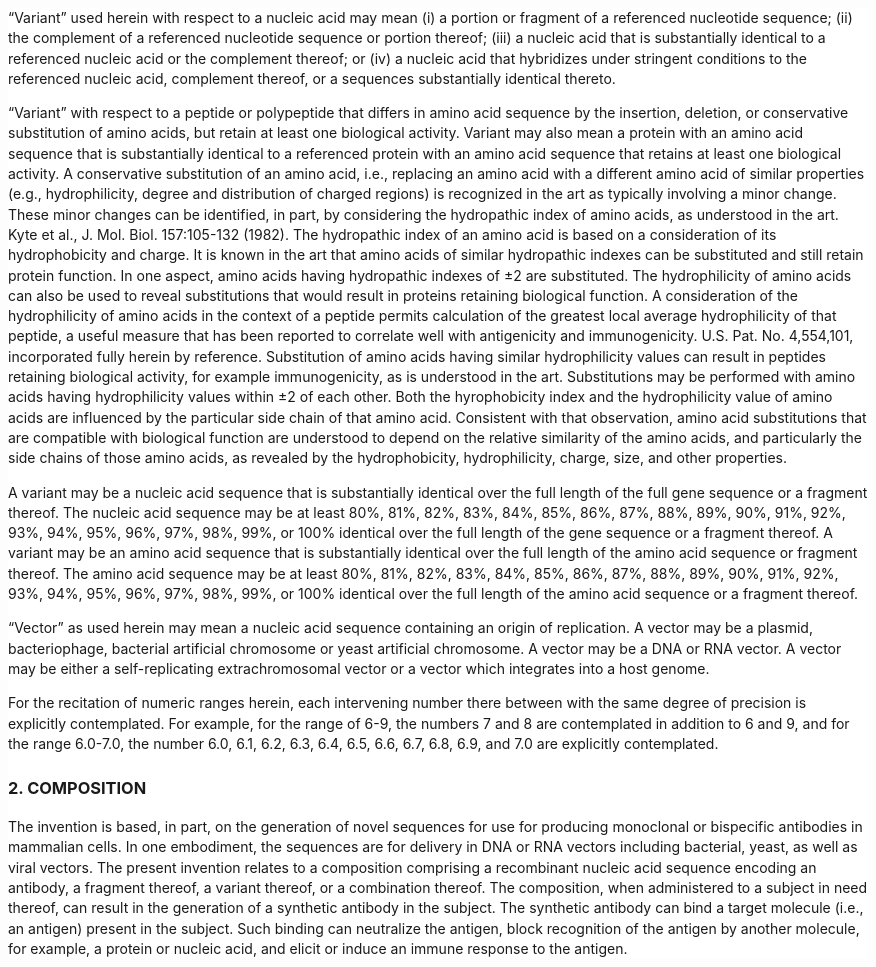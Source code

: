 “Variant” used herein with respect to a nucleic acid may mean (i) a portion or fragment of a referenced nucleotide sequence; (ii) the complement of a referenced nucleotide sequence or portion thereof; (iii) a nucleic acid that is substantially identical to a referenced nucleic acid or the complement thereof; or (iv) a nucleic acid that hybridizes under stringent conditions to the referenced nucleic acid, complement thereof, or a sequences substantially identical thereto.

“Variant” with respect to a peptide or polypeptide that differs in amino acid sequence by the insertion, deletion, or conservative substitution of amino acids, but retain at least one biological activity. Variant may also mean a protein with an amino acid sequence that is substantially identical to a referenced protein with an amino acid sequence that retains at least one biological activity. A conservative substitution of an amino acid, i.e., replacing an amino acid with a different amino acid of similar properties (e.g., hydrophilicity, degree and distribution of charged regions) is recognized in the art as typically involving a minor change. These minor changes can be identified, in part, by considering the hydropathic index of amino acids, as understood in the art. Kyte et al., J. Mol. Biol. 157:105-132 (1982). The hydropathic index of an amino acid is based on a consideration of its hydrophobicity and charge. It is known in the art that amino acids of similar hydropathic indexes can be substituted and still retain protein function. In one aspect, amino acids having hydropathic indexes of ±2 are substituted. The hydrophilicity of amino acids can also be used to reveal substitutions that would result in proteins retaining biological function. A consideration of the hydrophilicity of amino acids in the context of a peptide permits calculation of the greatest local average hydrophilicity of that peptide, a useful measure that has been reported to correlate well with antigenicity and immunogenicity. U.S. Pat. No. 4,554,101, incorporated fully herein by reference. Substitution of amino acids having similar hydrophilicity values can result in peptides retaining biological activity, for example immunogenicity, as is understood in the art. Substitutions may be performed with amino acids having hydrophilicity values within ±2 of each other. Both the hyrophobicity index and the hydrophilicity value of amino acids are influenced by the particular side chain of that amino acid. Consistent with that observation, amino acid substitutions that are compatible with biological function are understood to depend on the relative similarity of the amino acids, and particularly the side chains of those amino acids, as revealed by the hydrophobicity, hydrophilicity, charge, size, and other properties.

A variant may be a nucleic acid sequence that is substantially identical over the full length of the full gene sequence or a fragment thereof. The nucleic acid sequence may be at least 80%, 81%, 82%, 83%, 84%, 85%, 86%, 87%, 88%, 89%, 90%, 91%, 92%, 93%, 94%, 95%, 96%, 97%, 98%, 99%, or 100% identical over the full length of the gene sequence or a fragment thereof. A variant may be an amino acid sequence that is substantially identical over the full length of the amino acid sequence or fragment thereof. The amino acid sequence may be at least 80%, 81%, 82%, 83%, 84%, 85%, 86%, 87%, 88%, 89%, 90%, 91%, 92%, 93%, 94%, 95%, 96%, 97%, 98%, 99%, or 100% identical over the full length of the amino acid sequence or a fragment thereof.

“Vector” as used herein may mean a nucleic acid sequence containing an origin of replication. A vector may be a plasmid, bacteriophage, bacterial artificial chromosome or yeast artificial chromosome. A vector may be a DNA or RNA vector. A vector may be either a self-replicating extrachromosomal vector or a vector which integrates into a host genome.

For the recitation of numeric ranges herein, each intervening number there between with the same degree of precision is explicitly contemplated. For example, for the range of 6-9, the numbers 7 and 8 are contemplated in addition to 6 and 9, and for the range 6.0-7.0, the number 6.0, 6.1, 6.2, 6.3, 6.4, 6.5, 6.6, 6.7, 6.8, 6.9, and 7.0 are explicitly contemplated.

### 2. COMPOSITION

The invention is based, in part, on the generation of novel sequences for use for producing monoclonal or bispecific antibodies in mammalian cells. In one embodiment, the sequences are for delivery in DNA or RNA vectors including bacterial, yeast, as well as viral vectors. The present invention relates to a composition comprising a recombinant nucleic acid sequence encoding an antibody, a fragment thereof, a variant thereof, or a combination thereof. The composition, when administered to a subject in need thereof, can result in the generation of a synthetic antibody in the subject. The synthetic antibody can bind a target molecule (i.e., an antigen) present in the subject. Such binding can neutralize the antigen, block recognition of the antigen by another molecule, for example, a protein or nucleic acid, and elicit or induce an immune response to the antigen.
